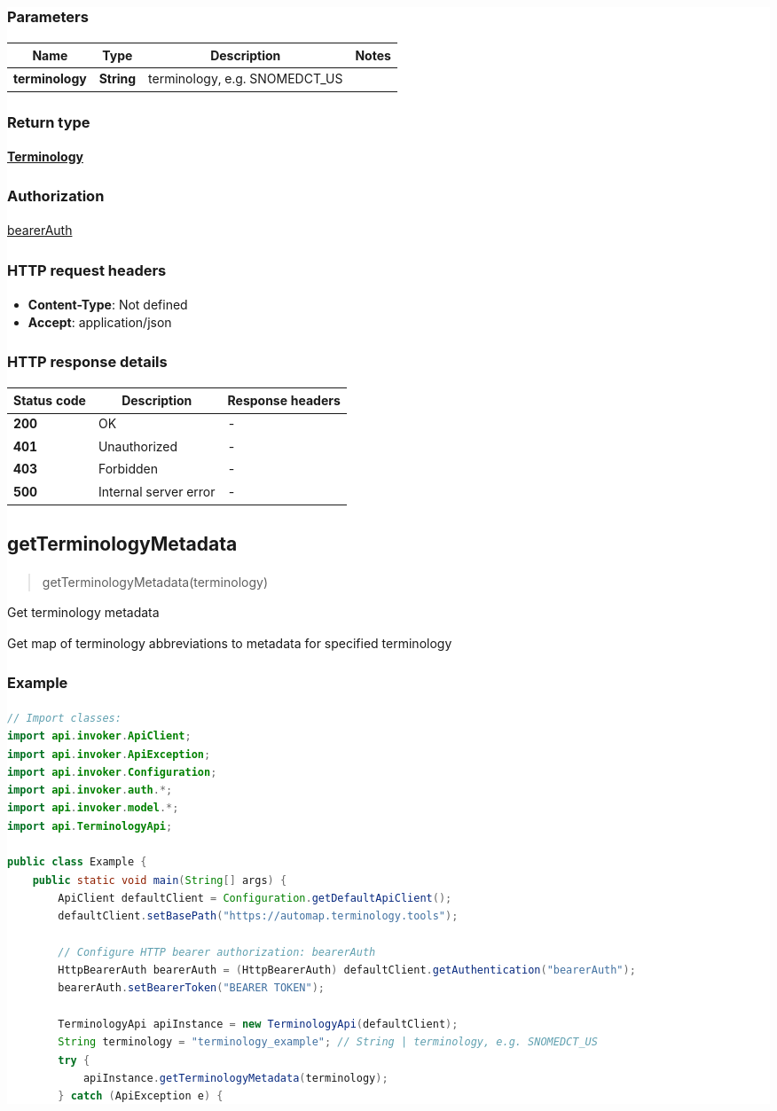 ### Parameters


| Name | Type | Description  | Notes |
|------------- | ------------- | ------------- | -------------|
| **terminology** | **String**| terminology, e.g. SNOMEDCT_US | |

### Return type

[**Terminology**](Terminology.md)

### Authorization

[bearerAuth](../README.md#bearerAuth)

### HTTP request headers

- **Content-Type**: Not defined
- **Accept**: application/json

### HTTP response details
| Status code | Description | Response headers |
|-------------|-------------|------------------|
| **200** | OK |  -  |
| **401** | Unauthorized |  -  |
| **403** | Forbidden |  -  |
| **500** | Internal server error |  -  |


## getTerminologyMetadata

> getTerminologyMetadata(terminology)

Get terminology metadata

Get map of terminology abbreviations to metadata for specified terminology

### Example

```java
// Import classes:
import api.invoker.ApiClient;
import api.invoker.ApiException;
import api.invoker.Configuration;
import api.invoker.auth.*;
import api.invoker.model.*;
import api.TerminologyApi;

public class Example {
    public static void main(String[] args) {
        ApiClient defaultClient = Configuration.getDefaultApiClient();
        defaultClient.setBasePath("https://automap.terminology.tools");
        
        // Configure HTTP bearer authorization: bearerAuth
        HttpBearerAuth bearerAuth = (HttpBearerAuth) defaultClient.getAuthentication("bearerAuth");
        bearerAuth.setBearerToken("BEARER TOKEN");

        TerminologyApi apiInstance = new TerminologyApi(defaultClient);
        String terminology = "terminology_example"; // String | terminology, e.g. SNOMEDCT_US
        try {
            apiInstance.getTerminologyMetadata(terminology);
        } catch (ApiException e) {
```